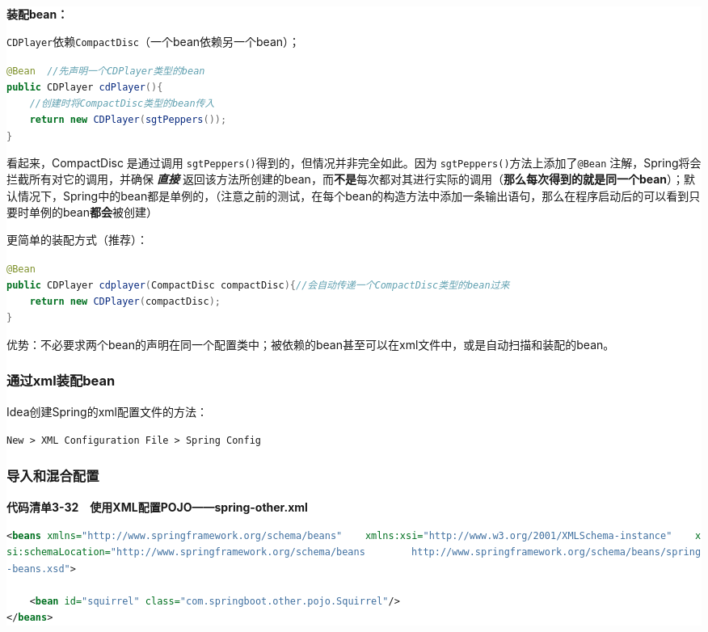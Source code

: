 

**装配bean：** 

`CDPlayer`依赖`CompactDisc`（一个bean依赖另一个bean）；

```java
@Bean  //先声明一个CDPlayer类型的bean
public CDPlayer cdPlayer(){
    //创建时将CompactDisc类型的bean传入
    return new CDPlayer(sgtPeppers());
}
```

看起来，CompactDisc 是通过调用 `sgtPeppers()`得到的，但情况并非完全如此。因为  `sgtPeppers()`方法上添加了`@Bean` 注解，Spring将会拦截所有对它的调用，并确保 ***直接*** 返回该方法所创建的bean，而**不是**每次都对其进行实际的调用（**那么每次得到的就是同一个bean**）；默认情况下，Spring中的bean都是单例的，（注意之前的测试，在每个bean的构造方法中添加一条输出语句，那么在程序启动后的可以看到只要时单例的bean**都会**被创建）



更简单的装配方式（推荐）：

```java
@Bean
public CDPlayer cdplayer(CompactDisc compactDisc){//会自动传递一个CompactDisc类型的bean过来
    return new CDPlayer(compactDisc);
}
```

优势：不必要求两个bean的声明在同一个配置类中；被依赖的bean甚至可以在xml文件中，或是自动扫描和装配的bean。





### 通过xml装配bean



Idea创建Spring的xml配置文件的方法：

`New > XML Configuration File > Spring Config`





### 导入和混合配置







**代码清单3-32　使用XML配置POJO——spring-other.xml**

```xml
<beans xmlns="http://www.springframework.org/schema/beans"    xmlns:xsi="http://www.w3.org/2001/XMLSchema-instance"    xsi:schemaLocation="http://www.springframework.org/schema/beans        http://www.springframework.org/schema/beans/spring-beans.xsd">   
    
    <bean id="squirrel" class="com.springboot.other.pojo.Squirrel"/>
</beans>
```
